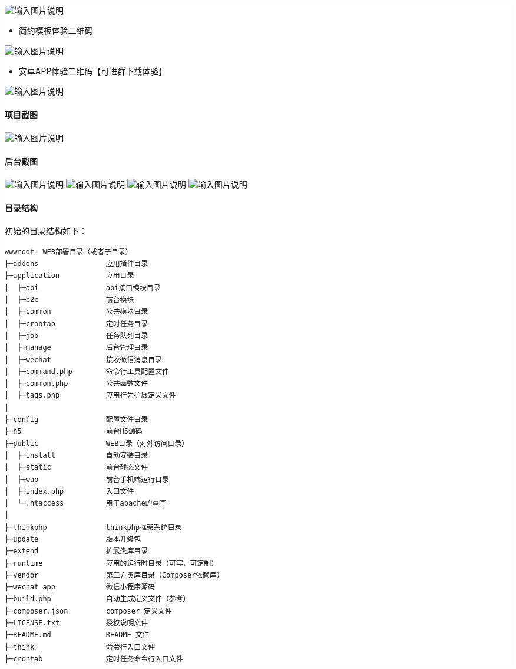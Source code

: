 ![输入图片说明](https://images.gitee.com/uploads/images/2018/1018/184408_a1c0d706_8503.jpeg "gh_03bc4364b4dc_344.jpg")

- 简约模板体验二维码

![输入图片说明](https://gitee.com/uploads/images/2019/0409/182147_ecec17d7_8503.png "1554805258.png")


- 安卓APP体验二维码【可进群下载体验】

![输入图片说明](https://images.gitee.com/uploads/images/2018/1026/163026_31132341_8503.png "1540542519.png")



#### 项目截图
![输入图片说明](https://images.gitee.com/uploads/images/2018/1019/104933_383a7831_8503.png "img(1).png")
#### 后台截图
![输入图片说明](https://images.gitee.com/uploads/images/2018/1019/104952_d154e8b4_8503.png "首页.png")
![输入图片说明](https://images.gitee.com/uploads/images/2018/1019/105206_a2dfa9e2_8503.png "商品列表.png")
![输入图片说明](https://images.gitee.com/uploads/images/2018/1019/105222_7caa99b6_8503.png "添加商品.png")
![输入图片说明](https://images.gitee.com/uploads/images/2018/1019/105317_82da6a34_8503.png "添加优惠券.png")


#### 目录结构
初始的目录结构如下：
~~~
wwwroot  WEB部署目录（或者子目录）
├─addons                应用插件目录
├─application           应用目录
│  ├─api                api接口模块目录
│  ├─b2c                前台模块
│  ├─common             公共模块目录
│  ├─crontab            定时任务目录
│  ├─job                任务队列目录
│  ├─manage             后台管理目录
│  ├─wechat             接收微信消息目录
│  ├─command.php        命令行工具配置文件
│  ├─common.php         公共函数文件
│  ├─tags.php           应用行为扩展定义文件
│
├─config                配置文件目录
├─h5                    前台H5源码
├─public                WEB目录（对外访问目录）
│  ├─install            自动安装目录
│  ├─static             前台静态文件
│  ├─wap                前台手机端运行目录
│  ├─index.php          入口文件
│  └─.htaccess          用于apache的重写
│
├─thinkphp              thinkphp框架系统目录
├─update                版本升级包
├─extend                扩展类库目录
├─runtime               应用的运行时目录（可写，可定制）
├─vendor                第三方类库目录（Composer依赖库）
├─wechat_app            微信小程序源码
├─build.php             自动生成定义文件（参考）
├─composer.json         composer 定义文件
├─LICENSE.txt           授权说明文件
├─README.md             README 文件
├─think                 命令行入口文件
├─crontab               定时任务命令行入口文件
~~~

